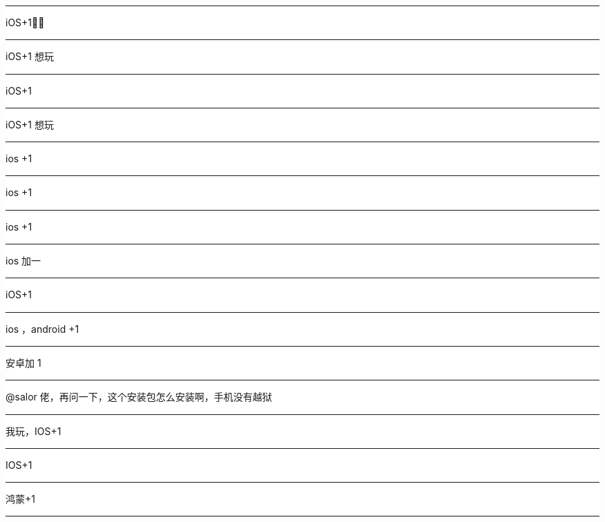 ---------------------------------------------------

iOS+1🙋‍♂️

---------------------------------------------------

iOS+1 想玩

---------------------------------------------------

iOS+1

---------------------------------------------------

iOS+1 想玩

---------------------------------------------------

ios +1

---------------------------------------------------

ios +1

---------------------------------------------------

ios +1

---------------------------------------------------

ios 加一

---------------------------------------------------

iOS+1

---------------------------------------------------

ios ，android +1

---------------------------------------------------

安卓加 1

---------------------------------------------------

@salor 佬，再问一下，这个安装包怎么安装啊，手机没有越狱

---------------------------------------------------

我玩，IOS+1

---------------------------------------------------

IOS+1

---------------------------------------------------

鸿蒙+1

---------------------------------------------------
